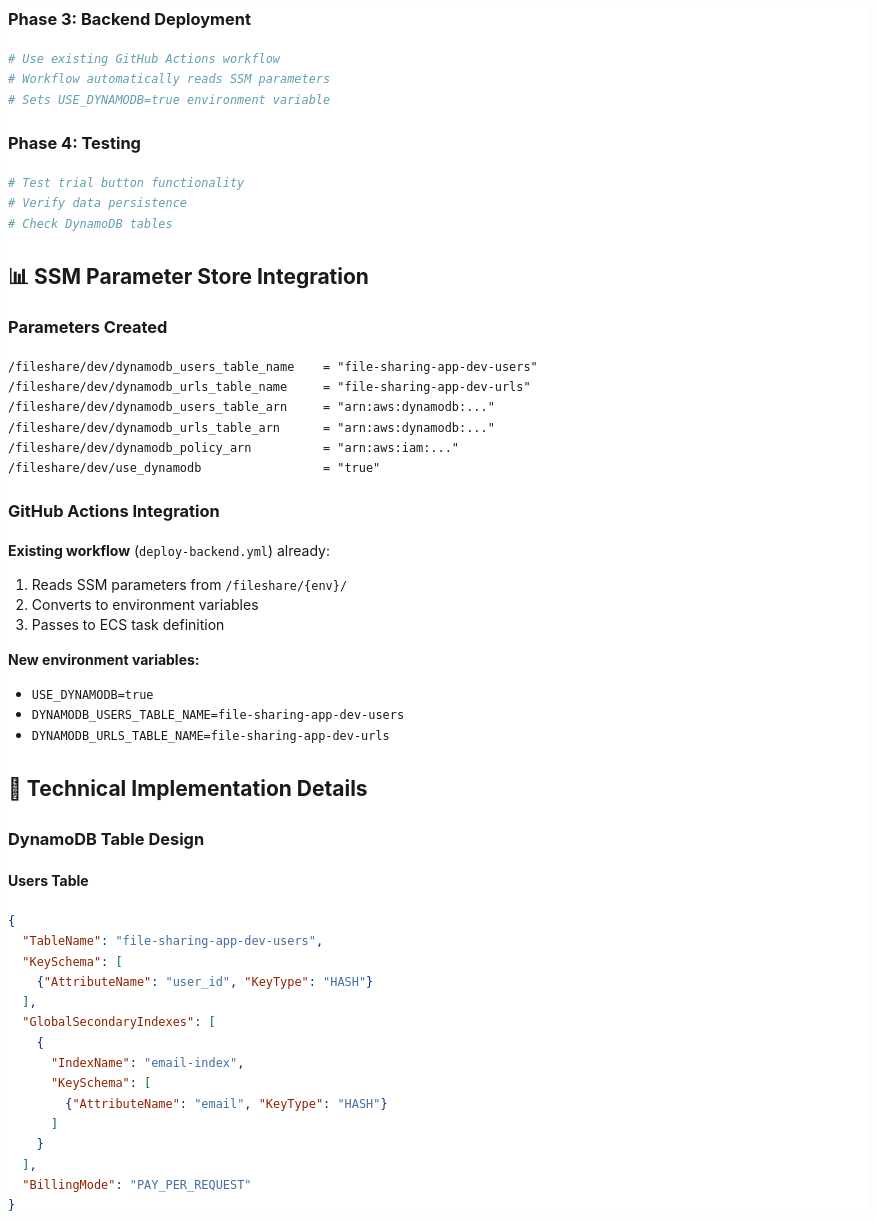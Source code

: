 ### **Phase 3: Backend Deployment**
```bash
# Use existing GitHub Actions workflow
# Workflow automatically reads SSM parameters
# Sets USE_DYNAMODB=true environment variable
```

### **Phase 4: Testing**
```bash
# Test trial button functionality
# Verify data persistence
# Check DynamoDB tables
```

## 📊 **SSM Parameter Store Integration**

### **Parameters Created**
```
/fileshare/dev/dynamodb_users_table_name    = "file-sharing-app-dev-users"
/fileshare/dev/dynamodb_urls_table_name     = "file-sharing-app-dev-urls"
/fileshare/dev/dynamodb_users_table_arn     = "arn:aws:dynamodb:..."
/fileshare/dev/dynamodb_urls_table_arn      = "arn:aws:dynamodb:..."
/fileshare/dev/dynamodb_policy_arn          = "arn:aws:iam:..."
/fileshare/dev/use_dynamodb                 = "true"
```

### **GitHub Actions Integration**
**Existing workflow** (`deploy-backend.yml`) already:
1. Reads SSM parameters from `/fileshare/{env}/`
2. Converts to environment variables
3. Passes to ECS task definition

**New environment variables:**
- `USE_DYNAMODB=true`
- `DYNAMODB_USERS_TABLE_NAME=file-sharing-app-dev-users`
- `DYNAMODB_URLS_TABLE_NAME=file-sharing-app-dev-urls`

## 🔧 **Technical Implementation Details**

### **DynamoDB Table Design**

#### **Users Table**
```json
{
  "TableName": "file-sharing-app-dev-users",
  "KeySchema": [
    {"AttributeName": "user_id", "KeyType": "HASH"}
  ],
  "GlobalSecondaryIndexes": [
    {
      "IndexName": "email-index",
      "KeySchema": [
        {"AttributeName": "email", "KeyType": "HASH"}
      ]
    }
  ],
  "BillingMode": "PAY_PER_REQUEST"
}
```

